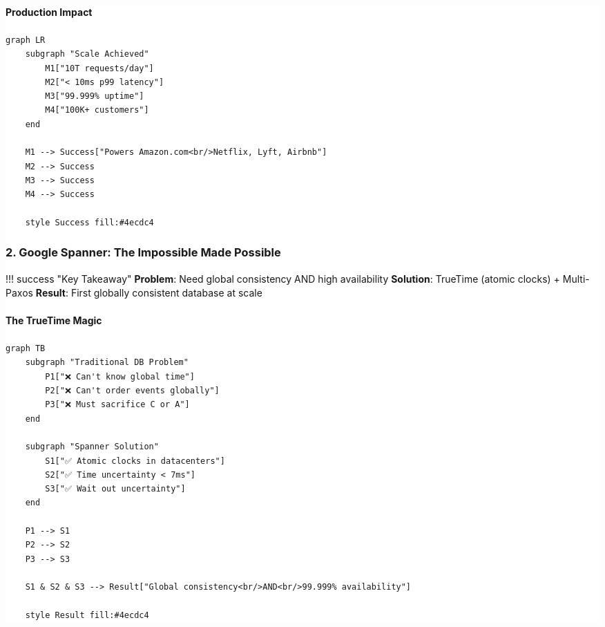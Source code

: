</div>


#### Production Impact

```mermaid
graph LR
    subgraph "Scale Achieved"
        M1["10T requests/day"]
        M2["< 10ms p99 latency"]
        M3["99.999% uptime"]
        M4["100K+ customers"]
    end
    
    M1 --> Success["Powers Amazon.com<br/>Netflix, Lyft, Airbnb"]
    M2 --> Success
    M3 --> Success  
    M4 --> Success
    
    style Success fill:#4ecdc4
```

### 2. Google Spanner: The Impossible Made Possible

!!! success "Key Takeaway"
    **Problem**: Need global consistency AND high availability
    **Solution**: TrueTime (atomic clocks) + Multi-Paxos
    **Result**: First globally consistent database at scale

#### The TrueTime Magic

```mermaid
graph TB
    subgraph "Traditional DB Problem"
        P1["❌ Can't know global time"]
        P2["❌ Can't order events globally"]
        P3["❌ Must sacrifice C or A"]
    end
    
    subgraph "Spanner Solution"
        S1["✅ Atomic clocks in datacenters"]
        S2["✅ Time uncertainty < 7ms"]
        S3["✅ Wait out uncertainty"]
    end
    
    P1 --> S1
    P2 --> S2
    P3 --> S3
    
    S1 & S2 & S3 --> Result["Global consistency<br/>AND<br/>99.999% availability"]
    
    style Result fill:#4ecdc4
```
